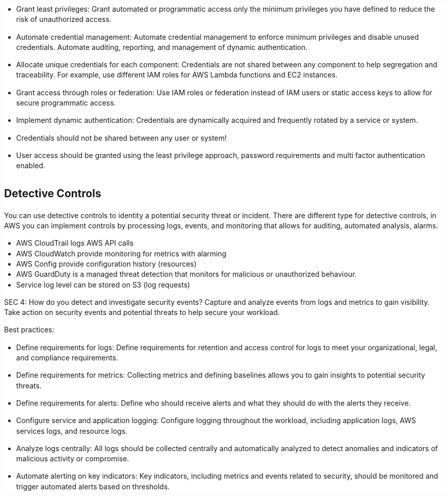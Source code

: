- Grant least privileges: Grant automated or programmatic access only the minimum privileges you have defined to reduce the risk of unauthorized access.

- Automate credential management: Automate credential management to enforce minimum privileges and disable unused credentials. Automate auditing, reporting, and
management of dynamic authentication.

- Allocate unique credentials for each component: Credentials are not shared between any component to help segregation and traceability. For example, use different IAM roles for
AWS Lambda functions and EC2 instances.

- Grant access through roles or federation: Use IAM roles or federation instead of IAM users or static access keys to allow for secure programmatic access.

- Implement dynamic authentication: Credentials are dynamically acquired and frequently rotated by a service or system.


- Credentials should not be shared between any user or system!
- User access should be granted using the least privilege approach, password requirements and multi factor authentication enabled.

## Detective Controls

You can use detective controls to identity a potential security threat or incident. There are different type for detective controls, in AWS you can
implement controls by processing logs, events, and monitoring that allows for auditing, automated analysis, alarms.

- AWS CloudTrail logs AWS API calls
- AWS CloudWatch provide monitoring for metrics with alarming
- AWS Config provide configuration history (resources)
- AWS GuardDuty is a managed threat detection that monitors for malicious or unauthorized behaviour.
- Service log level can be stored on S3 (log requests)

SEC 4: How do you detect and investigate security events?
Capture and analyze events from logs and metrics to gain visibility. Take action on security events and potential threats to help secure your workload.

Best practices:
- Define requirements for logs: Define requirements for retention and access control for logs to meet your organizational, legal, and compliance requirements.

- Define requirements for metrics: Collecting metrics and defining baselines allows you to gain insights to potential security threats.

- Define requirements for alerts: Define who should receive alerts and what they should do with the alerts they receive.

- Configure service and application logging: Configure logging throughout the workload, including application logs, AWS services logs, and resource logs.

- Analyze logs centrally: All logs should be collected centrally and automatically analyzed to detect anomalies and indicators of malicious activity or compromise.

- Automate alerting on key indicators: Key indicators, including metrics and events related to security, should be monitored and trigger automated alerts based on thresholds.
